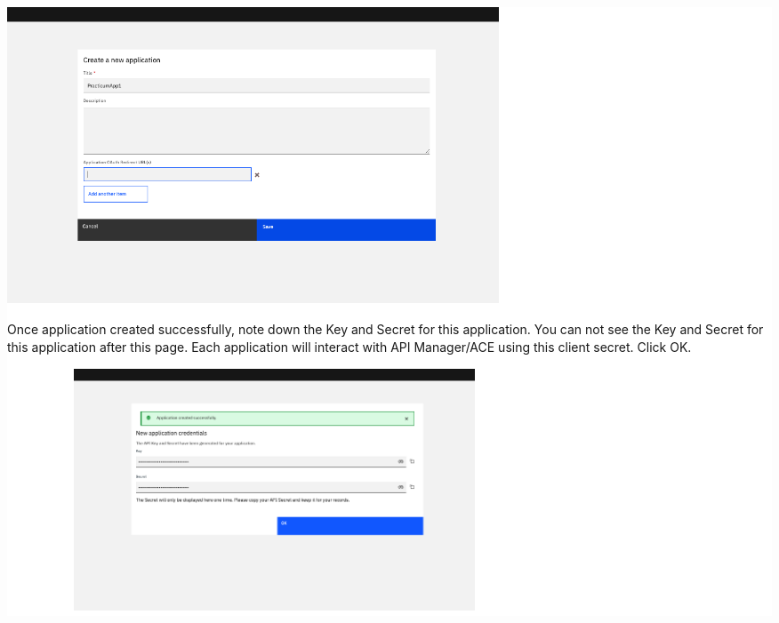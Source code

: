 <img src="./media/image138.png" style="width:5.76829in;height:3.47337in"
alt="Graphical user interface, application Description automatically generated" />

Once application created successfully, note down the Key and Secret for
this application. You can not see the Key and Secret for this
application after this page. Each application will interact with API
Manager/ACE using this client secret. Click OK.

<img src="./media/image139.png" style="width:6.26806in;height:2.83333in"
alt="Graphical user interface, application Description automatically generated" />
